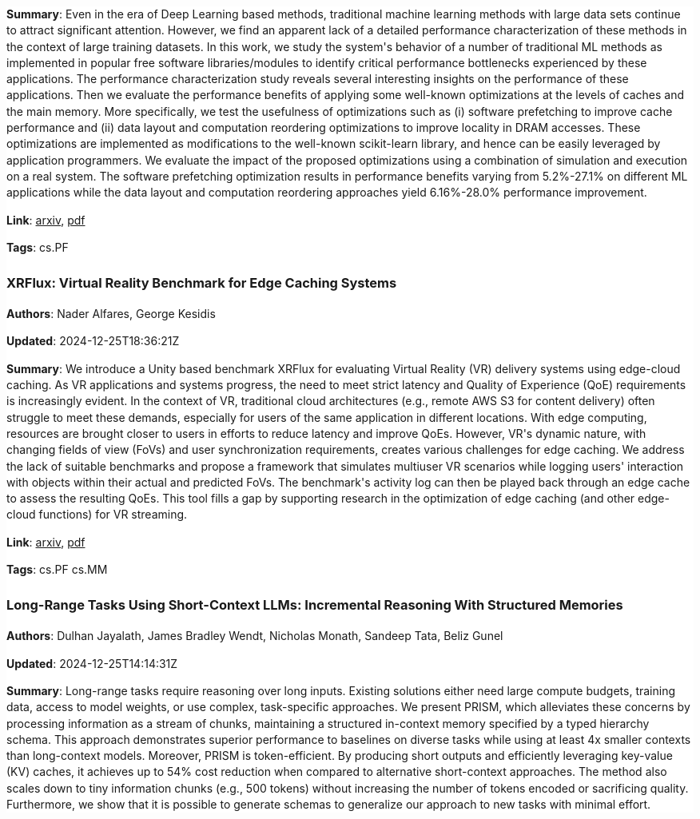 **Summary**: Even in the era of Deep Learning based methods, traditional machine learning methods with large data sets continue to attract significant attention. However, we find an apparent lack of a detailed performance characterization of these methods in the context of large training datasets. In this work, we study the system's behavior of a number of traditional ML methods as implemented in popular free software libraries/modules to identify critical performance bottlenecks experienced by these applications. The performance characterization study reveals several interesting insights on the performance of these applications. Then we evaluate the performance benefits of applying some well-known optimizations at the levels of caches and the main memory. More specifically, we test the usefulness of optimizations such as (i) software prefetching to improve cache performance and (ii) data layout and computation reordering optimizations to improve locality in DRAM accesses. These optimizations are implemented as modifications to the well-known scikit-learn library, and hence can be easily leveraged by application programmers. We evaluate the impact of the proposed optimizations using a combination of simulation and execution on a real system. The software prefetching optimization results in performance benefits varying from 5.2%-27.1% on different ML applications while the data layout and computation reordering approaches yield 6.16%-28.0% performance improvement.

**Link**: [arxiv](http://arxiv.org/abs/2412.19051v1),  [pdf](http://arxiv.org/pdf/2412.19051v1)

**Tags**: cs.PF 



### XRFlux: Virtual Reality Benchmark for Edge Caching Systems
**Authors**: Nader Alfares, George Kesidis

**Updated**: 2024-12-25T18:36:21Z

**Summary**: We introduce a Unity based benchmark XRFlux for evaluating Virtual Reality (VR) delivery systems using edge-cloud caching. As VR applications and systems progress, the need to meet strict latency and Quality of Experience (QoE) requirements is increasingly evident. In the context of VR, traditional cloud architectures (e.g., remote AWS S3 for content delivery) often struggle to meet these demands, especially for users of the same application in different locations. With edge computing, resources are brought closer to users in efforts to reduce latency and improve QoEs. However, VR's dynamic nature, with changing fields of view (FoVs) and user synchronization requirements, creates various challenges for edge caching. We address the lack of suitable benchmarks and propose a framework that simulates multiuser VR scenarios while logging users' interaction with objects within their actual and predicted FoVs. The benchmark's activity log can then be played back through an edge cache to assess the resulting QoEs. This tool fills a gap by supporting research in the optimization of edge caching (and other edge-cloud functions) for VR streaming.

**Link**: [arxiv](http://arxiv.org/abs/2412.18960v1),  [pdf](http://arxiv.org/pdf/2412.18960v1)

**Tags**: cs.PF cs.MM 



### Long-Range Tasks Using Short-Context LLMs: Incremental Reasoning With   Structured Memories
**Authors**: Dulhan Jayalath, James Bradley Wendt, Nicholas Monath, Sandeep Tata, Beliz Gunel

**Updated**: 2024-12-25T14:14:31Z

**Summary**: Long-range tasks require reasoning over long inputs. Existing solutions either need large compute budgets, training data, access to model weights, or use complex, task-specific approaches. We present PRISM, which alleviates these concerns by processing information as a stream of chunks, maintaining a structured in-context memory specified by a typed hierarchy schema. This approach demonstrates superior performance to baselines on diverse tasks while using at least 4x smaller contexts than long-context models. Moreover, PRISM is token-efficient. By producing short outputs and efficiently leveraging key-value (KV) caches, it achieves up to 54% cost reduction when compared to alternative short-context approaches. The method also scales down to tiny information chunks (e.g., 500 tokens) without increasing the number of tokens encoded or sacrificing quality. Furthermore, we show that it is possible to generate schemas to generalize our approach to new tasks with minimal effort.
